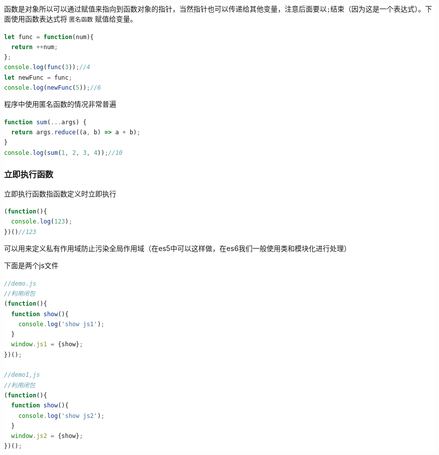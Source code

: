 

函数是对象所以可以通过赋值来指向到函数对象的指针，当然指针也可以传递给其他变量，注意后面要以`;`结束（因为这是一个表达式）。下面使用函数表达式将 `匿名函数` 赋值给变量。

```js
let func = function(num){
  return ++num;
};
console.log(func(3));//4
let newFunc = func;
console.log(newFunc(5));//6
```



程序中使用匿名函数的情况非常普遍

```js
function sum(...args) {
  return args.reduce((a, b) => a + b);
}
console.log(sum(1, 2, 3, 4));//10
```



### 立即执行函数

立即执行函数指函数定义时立即执行

```js
(function(){
  console.log(123);
})()//123
```



可以用来定义私有作用域防止污染全局作用域（在es5中可以这样做，在es6我们一般使用类和模块化进行处理）

下面是两个js文件

```js
//demo.js
//利用闭包
(function(){
  function show(){
    console.log('show js1');
  }
  window.js1 = {show};
})();

//demo1,js
//利用闭包
(function(){
  function show(){
    console.log('show js2');
  }
  window.js2 = {show};
})();
```

